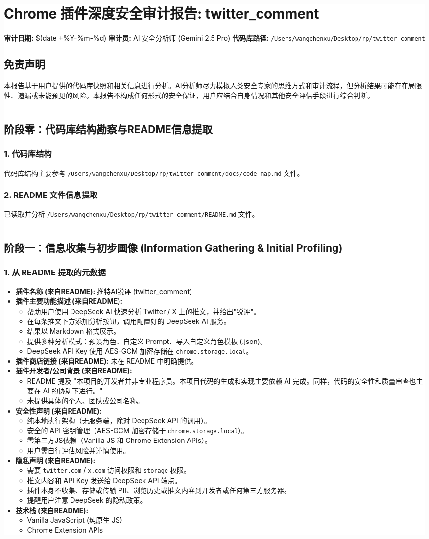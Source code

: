 # Chrome 插件深度安全审计报告: twitter_comment

**审计日期:** $(date +%Y-%m-%d)
**审计员:** AI 安全分析师 (Gemini 2.5 Pro)
**代码库路径:** `/Users/wangchenxu/Desktop/rp/twitter_comment`

## 免责声明

本报告基于用户提供的代码库快照和相关信息进行分析。AI分析师尽力模拟人类安全专家的思维方式和审计流程，但分析结果可能存在局限性、遗漏或未能预见的风险。本报告不构成任何形式的安全保证，用户应结合自身情况和其他安全评估手段进行综合判断。

---

## 阶段零：代码库结构勘察与README信息提取

### 1. 代码库结构

代码库结构主要参考 `/Users/wangchenxu/Desktop/rp/twitter_comment/docs/code_map.md` 文件。

### 2. README 文件信息提取

已读取并分析 `/Users/wangchenxu/Desktop/rp/twitter_comment/README.md` 文件。

---

## 阶段一：信息收集与初步画像 (Information Gathering & Initial Profiling)

### 1. 从 README 提取的元数据

*   **插件名称 (来自README):** 推特AI锐评 (twitter_comment)
*   **插件主要功能描述 (来自README):** 
    *   帮助用户使用 DeepSeek AI 快速分析 Twitter / X 上的推文，并给出"锐评"。
    *   在每条推文下方添加分析按钮，调用配置好的 DeepSeek AI 服务。
    *   结果以 Markdown 格式展示。
    *   提供多种分析模式：预设角色、自定义 Prompt、导入自定义角色模板 (.json)。
    *   DeepSeek API Key 使用 AES-GCM 加密存储在 `chrome.storage.local`。
*   **插件商店链接 (来自README):** 未在 README 中明确提供。
*   **插件开发者/公司背景 (来自README):** 
    *   README 提及 "本项目的开发者并非专业程序员。本项目代码的生成和实现主要依赖 AI 完成。同样，代码的安全性和质量审查也主要在 AI 的协助下进行。"
    *   未提供具体的个人、团队或公司名称。
*   **安全性声明 (来自README):**
    *   纯本地执行架构（无服务端，除对 DeepSeek API 的调用）。
    *   安全的 API 密钥管理（AES-GCM 加密存储于 `chrome.storage.local`）。
    *   零第三方JS依赖（Vanilla JS 和 Chrome Extension APIs）。
    *   用户需自行评估风险并谨慎使用。
*   **隐私声明 (来自README):**
    *   需要 `twitter.com` / `x.com` 访问权限和 `storage` 权限。
    *   推文内容和 API Key 发送给 DeepSeek API 端点。
    *   插件本身不收集、存储或传输 PII、浏览历史或推文内容到开发者或任何第三方服务器。
    *   提醒用户注意 DeepSeek 的隐私政策。
*   **技术栈 (来自README):**
    *   Vanilla JavaScript (纯原生 JS)
    *   Chrome Extension APIs
